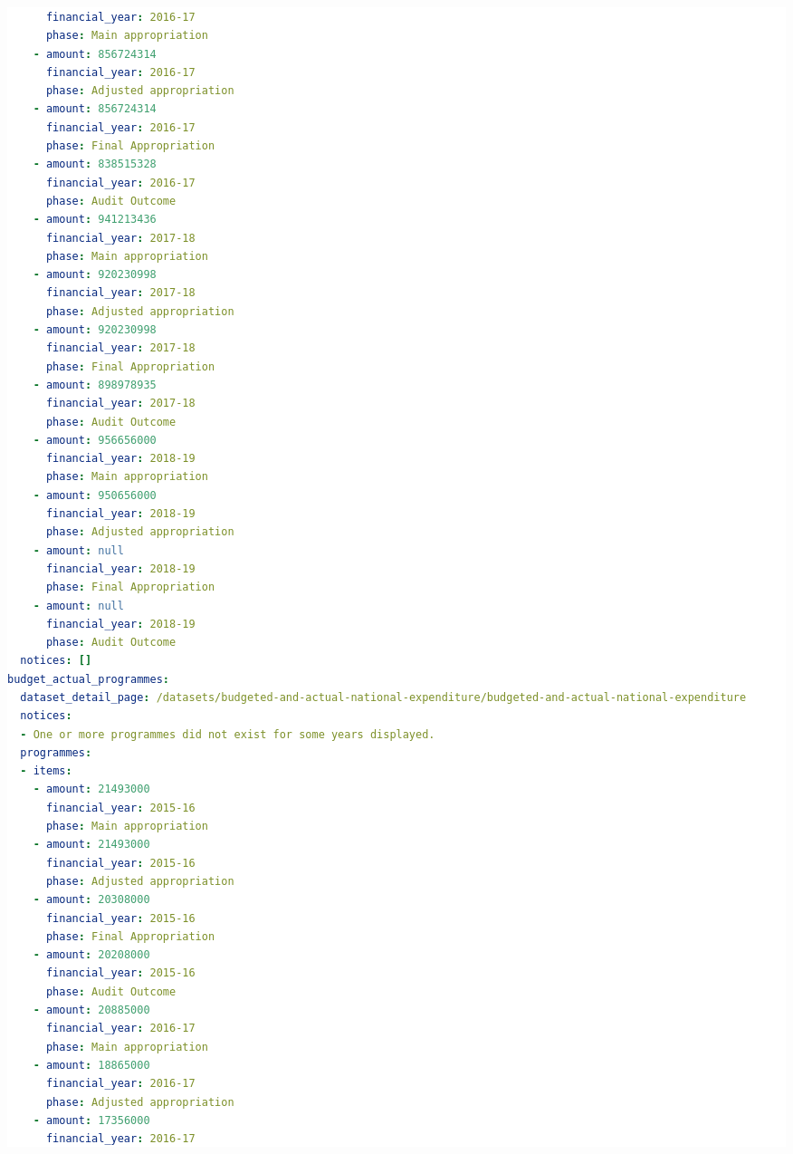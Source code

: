 ```yaml
      financial_year: 2016-17
      phase: Main appropriation
    - amount: 856724314
      financial_year: 2016-17
      phase: Adjusted appropriation
    - amount: 856724314
      financial_year: 2016-17
      phase: Final Appropriation
    - amount: 838515328
      financial_year: 2016-17
      phase: Audit Outcome
    - amount: 941213436
      financial_year: 2017-18
      phase: Main appropriation
    - amount: 920230998
      financial_year: 2017-18
      phase: Adjusted appropriation
    - amount: 920230998
      financial_year: 2017-18
      phase: Final Appropriation
    - amount: 898978935
      financial_year: 2017-18
      phase: Audit Outcome
    - amount: 956656000
      financial_year: 2018-19
      phase: Main appropriation
    - amount: 950656000
      financial_year: 2018-19
      phase: Adjusted appropriation
    - amount: null
      financial_year: 2018-19
      phase: Final Appropriation
    - amount: null
      financial_year: 2018-19
      phase: Audit Outcome
  notices: []
budget_actual_programmes:
  dataset_detail_page: /datasets/budgeted-and-actual-national-expenditure/budgeted-and-actual-national-expenditure
  notices:
  - One or more programmes did not exist for some years displayed.
  programmes:
  - items:
    - amount: 21493000
      financial_year: 2015-16
      phase: Main appropriation
    - amount: 21493000
      financial_year: 2015-16
      phase: Adjusted appropriation
    - amount: 20308000
      financial_year: 2015-16
      phase: Final Appropriation
    - amount: 20208000
      financial_year: 2015-16
      phase: Audit Outcome
    - amount: 20885000
      financial_year: 2016-17
      phase: Main appropriation
    - amount: 18865000
      financial_year: 2016-17
      phase: Adjusted appropriation
    - amount: 17356000
      financial_year: 2016-17
```